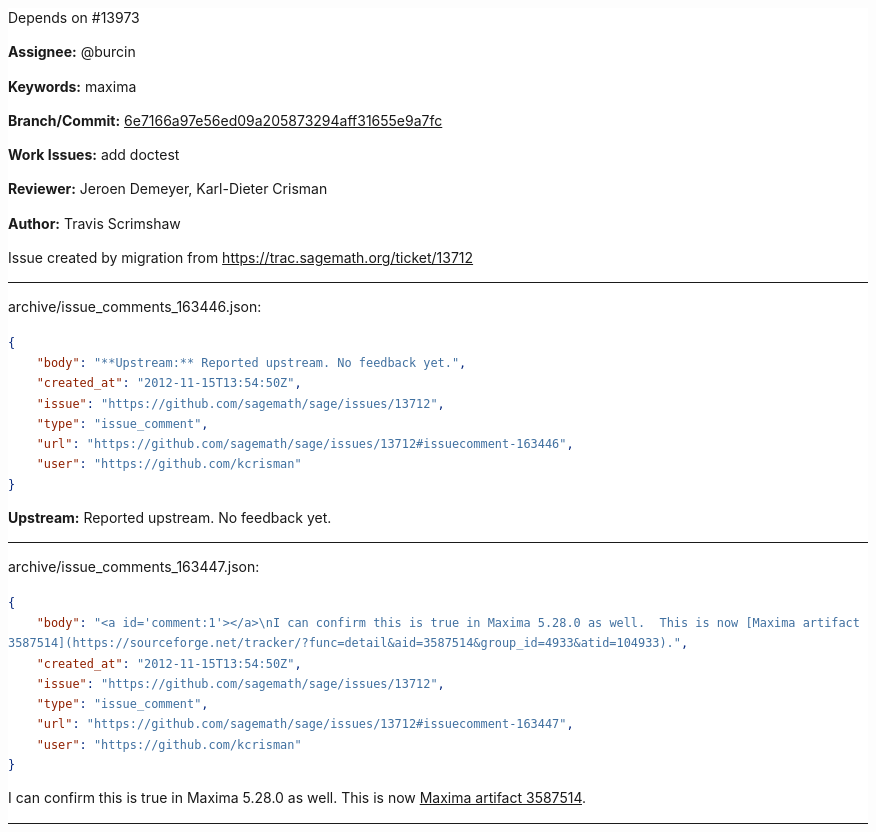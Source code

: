 Depends on #13973

**Assignee:** @burcin

**Keywords:** maxima

**Branch/Commit:** [6e7166a97e56ed09a205873294aff31655e9a7fc](https://github.com/sagemath/sagetrac-mirror/commit/6e7166a97e56ed09a205873294aff31655e9a7fc)

**Work Issues:** add doctest

**Reviewer:** Jeroen Demeyer, Karl-Dieter Crisman

**Author:** Travis Scrimshaw

Issue created by migration from https://trac.sagemath.org/ticket/13712





---

archive/issue_comments_163446.json:
```json
{
    "body": "**Upstream:** Reported upstream. No feedback yet.",
    "created_at": "2012-11-15T13:54:50Z",
    "issue": "https://github.com/sagemath/sage/issues/13712",
    "type": "issue_comment",
    "url": "https://github.com/sagemath/sage/issues/13712#issuecomment-163446",
    "user": "https://github.com/kcrisman"
}
```

**Upstream:** Reported upstream. No feedback yet.



---

archive/issue_comments_163447.json:
```json
{
    "body": "<a id='comment:1'></a>\nI can confirm this is true in Maxima 5.28.0 as well.  This is now [Maxima artifact 3587514](https://sourceforge.net/tracker/?func=detail&aid=3587514&group_id=4933&atid=104933).",
    "created_at": "2012-11-15T13:54:50Z",
    "issue": "https://github.com/sagemath/sage/issues/13712",
    "type": "issue_comment",
    "url": "https://github.com/sagemath/sage/issues/13712#issuecomment-163447",
    "user": "https://github.com/kcrisman"
}
```

<a id='comment:1'></a>
I can confirm this is true in Maxima 5.28.0 as well.  This is now [Maxima artifact 3587514](https://sourceforge.net/tracker/?func=detail&aid=3587514&group_id=4933&atid=104933).



---